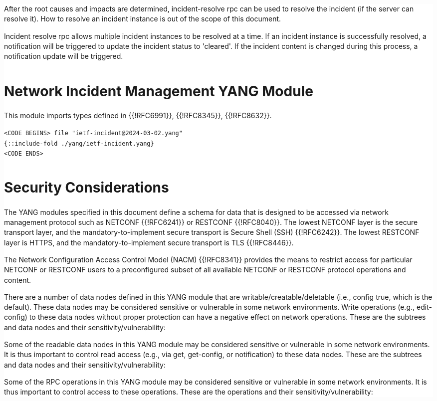 After the root causes and impacts are determined, incident-resolve
rpc can be used to resolve the incident (if the server can resolve
it).  How to resolve an incident instance is out of the scope of this
document.

Incident resolve rpc allows multiple incident instances to be
resolved at a time.  If an incident instance is successfully
resolved, a notification will be triggered to update the incident
status to 'cleared'.  If the incident content is changed during this
process, a notification update will be triggered.

# Network Incident Management YANG Module

This module imports types defined in {{!RFC6991}}, {{!RFC8345}}, {{!RFC8632}}.

~~~~
<CODE BEGINS> file "ietf-incident@2024-03-02.yang"
{::include-fold ./yang/ietf-incident.yang}
<CODE ENDS>
~~~~


# Security Considerations

The YANG modules specified in this document define a schema for data
that is designed to be accessed via network management protocol such
as NETCONF {{!RFC6241}} or RESTCONF {{!RFC8040}}.  The lowest NETCONF layer
is the secure transport layer, and the mandatory-to-implement secure
transport is Secure Shell (SSH) {{!RFC6242}}.  The lowest RESTCONF layer
is HTTPS, and the mandatory-to-implement secure transport is TLS
{{!RFC8446}}.

The Network Configuration Access Control Model (NACM) {{!RFC8341}}
provides the means to restrict access for particular NETCONF or
RESTCONF users to a preconfigured subset of all available NETCONF or
RESTCONF protocol operations and content.

There are a number of data nodes defined in this YANG module that are
writable/creatable/deletable (i.e., config true, which is the
default).  These data nodes may be considered sensitive or vulnerable
in some network environments.  Write operations (e.g., edit-config)
to these data nodes without proper protection can have a negative
effect on network operations.  These are the subtrees and data nodes
and their sensitivity/vulnerability:

Some of the readable data nodes in this YANG module may be considered
sensitive or vulnerable in some network environments.  It is thus
important to control read access (e.g., via get, get-config, or
notification) to these data nodes.  These are the subtrees and data
nodes and their sensitivity/vulnerability:

Some of the RPC operations in this YANG module may be considered
sensitive or vulnerable in some network environments.  It is thus
important to control access to these operations.  These are the
operations and their sensitivity/vulnerability:
